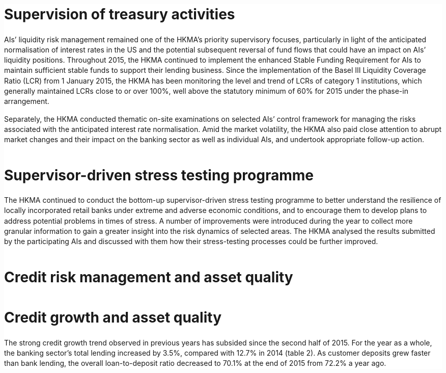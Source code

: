 # Supervision of treasury activities

AIs’ liquidity risk management remained one of the HKMA’s priority supervisory focuses, particularly in light of the anticipated normalisation of interest rates in the US and the potential subsequent reversal of fund flows that could have an impact on AIs’ liquidity positions. Throughout 2015, the HKMA continued to implement the enhanced Stable Funding Requirement for AIs to maintain sufficient stable funds to support their lending business. Since the implementation of the Basel III Liquidity Coverage Ratio (LCR) from 1 January 2015, the HKMA has been monitoring the level and trend of LCRs of category 1 institutions, which generally maintained LCRs close to or over 100%, well above the statutory minimum of 60% for 2015 under the phase-in arrangement.

Separately, the HKMA conducted thematic on-site examinations on selected AIs’ control framework for managing the risks associated with the anticipated interest rate normalisation. Amid the market volatility, the HKMA also paid close attention to abrupt market changes and their impact on the banking sector as well as individual AIs, and undertook appropriate follow-up action.

# Supervisor-driven stress testing programme

The HKMA continued to conduct the bottom-up supervisor-driven stress testing programme to better understand the resilience of locally incorporated retail banks under extreme and adverse economic conditions, and to encourage them to develop plans to address potential problems in times of stress. A number of improvements were introduced during the year to collect more granular information to gain a greater insight into the risk dynamics of selected areas. The HKMA analysed the results submitted by the participating AIs and discussed with them how their stress-testing processes could be further improved.

# Credit risk management and asset quality

# Credit growth and asset quality

The strong credit growth trend observed in previous years has subsided since the second half of 2015. For the year as a whole, the banking sector’s total lending increased by 3.5%, compared with 12.7% in 2014 (table 2). As customer deposits grew faster than bank lending, the overall loan-to-deposit ratio decreased to 70.1% at the end of 2015 from 72.2% a year ago.